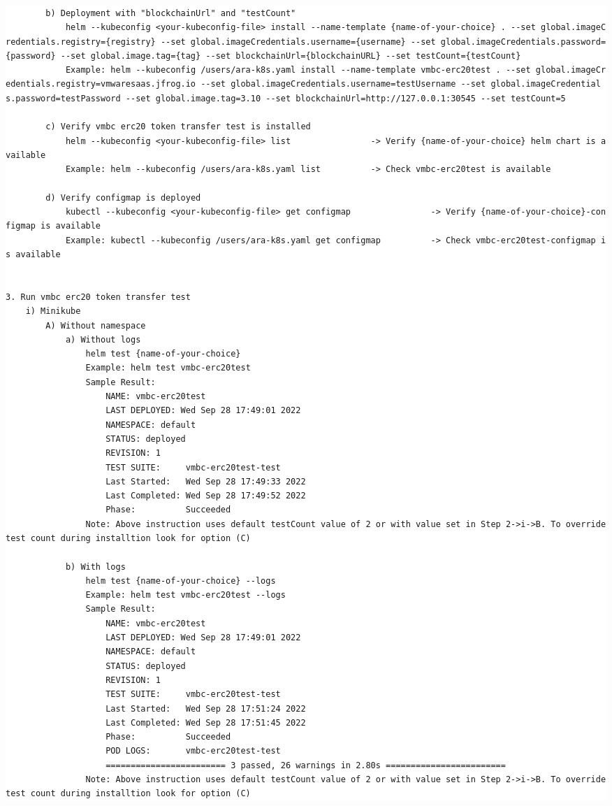             b) Deployment with "blockchainUrl" and "testCount"
                helm --kubeconfig <your-kubeconfig-file> install --name-template {name-of-your-choice} . --set global.imageCredentials.registry={registry} --set global.imageCredentials.username={username} --set global.imageCredentials.password={password} --set global.image.tag={tag} --set blockchainUrl={blockchainURL} --set testCount={testCount}
                Example: helm --kubeconfig /users/ara-k8s.yaml install --name-template vmbc-erc20test . --set global.imageCredentials.registry=vmwaresaas.jfrog.io --set global.imageCredentials.username=testUsername --set global.imageCredentials.password=testPassword --set global.image.tag=3.10 --set blockchainUrl=http://127.0.0.1:30545 --set testCount=5
    
            c) Verify vmbc erc20 token transfer test is installed
                helm --kubeconfig <your-kubeconfig-file> list                -> Verify {name-of-your-choice} helm chart is available
                Example: helm --kubeconfig /users/ara-k8s.yaml list          -> Check vmbc-erc20test is available
    
            d) Verify configmap is deployed
                kubectl --kubeconfig <your-kubeconfig-file> get configmap                -> Verify {name-of-your-choice}-configmap is available
                Example: kubectl --kubeconfig /users/ara-k8s.yaml get configmap          -> Check vmbc-erc20test-configmap is available
    

    3. Run vmbc erc20 token transfer test
        i) Minikube
            A) Without namespace
                a) Without logs
                    helm test {name-of-your-choice}
                    Example: helm test vmbc-erc20test
                    Sample Result:
                        NAME: vmbc-erc20test
                        LAST DEPLOYED: Wed Sep 28 17:49:01 2022
                        NAMESPACE: default
                        STATUS: deployed
                        REVISION: 1
                        TEST SUITE:     vmbc-erc20test-test
                        Last Started:   Wed Sep 28 17:49:33 2022
                        Last Completed: Wed Sep 28 17:49:52 2022
                        Phase:          Succeeded
                    Note: Above instruction uses default testCount value of 2 or with value set in Step 2->i->B. To override test count during installtion look for option (C)
            
                b) With logs
                    helm test {name-of-your-choice} --logs
                    Example: helm test vmbc-erc20test --logs
                    Sample Result:
                        NAME: vmbc-erc20test
                        LAST DEPLOYED: Wed Sep 28 17:49:01 2022
                        NAMESPACE: default
                        STATUS: deployed
                        REVISION: 1
                        TEST SUITE:     vmbc-erc20test-test
                        Last Started:   Wed Sep 28 17:51:24 2022
                        Last Completed: Wed Sep 28 17:51:45 2022
                        Phase:          Succeeded
                        POD LOGS:       vmbc-erc20test-test
                        ======================== 3 passed, 26 warnings in 2.80s ========================
                    Note: Above instruction uses default testCount value of 2 or with value set in Step 2->i->B. To override test count during installtion look for option (C)
    